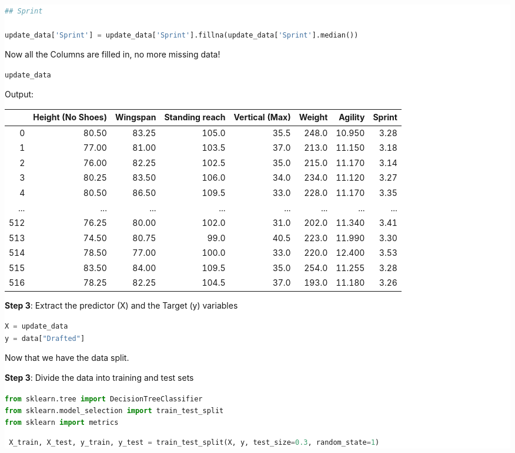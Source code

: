 ```python
## Sprint

update_data['Sprint'] = update_data['Sprint'].fillna(update_data['Sprint'].median())

```

Now all the Columns are filled in, no more missing data!

```python
update_data
```

Output:

|     	| Height (No Shoes) 	| Wingspan 	| Standing reach 	| Vertical (Max) 	| Weight 	| Agility 	| Sprint 	|
|----:	|------------------:	|---------:	|---------------:	|---------------:	|-------:	|--------:	|-------:	|
|   0 	|             80.50 	|    83.25 	|          105.0 	|           35.5 	|  248.0 	|  10.950 	|   3.28 	|
|   1 	|             77.00 	|    81.00 	|          103.5 	|           37.0 	|  213.0 	|  11.150 	|   3.18 	|
|   2 	|             76.00 	|    82.25 	|          102.5 	|           35.0 	|  215.0 	|  11.170 	|   3.14 	|
|   3 	|             80.25 	|    83.50 	|          106.0 	|           34.0 	|  234.0 	|  11.120 	|   3.27 	|
|   4 	|             80.50 	|    86.50 	|          109.5 	|           33.0 	|  228.0 	|  11.170 	|   3.35 	|
| ... 	|               ... 	|      ... 	|            ... 	|            ... 	|    ... 	|     ... 	|    ... 	|
| 512 	|             76.25 	|    80.00 	|          102.0 	|           31.0 	|  202.0 	|  11.340 	|   3.41 	|
| 513 	|             74.50 	|    80.75 	|           99.0 	|           40.5 	|  223.0 	|  11.990 	|   3.30 	|
| 514 	|             78.50 	|    77.00 	|          100.0 	|           33.0 	|  220.0 	|  12.400 	|   3.53 	|
| 515 	|             83.50 	|    84.00 	|          109.5 	|           35.0 	|  254.0 	|  11.255 	|   3.28 	|
| 516 	|             78.25 	|    82.25 	|          104.5 	|           37.0 	|  193.0 	|  11.180 	|   3.26 	|



**Step 3**: Extract the predictor (X) and the Target (y) variables

```python
X = update_data
y = data["Drafted"]

```

Now that we have the data split.

**Step 3**: Divide the data into training and test sets


```python
from sklearn.tree import DecisionTreeClassifier 
from sklearn.model_selection import train_test_split
from sklearn import metrics 
```

```python
 X_train, X_test, y_train, y_test = train_test_split(X, y, test_size=0.3, random_state=1) 
 ```
